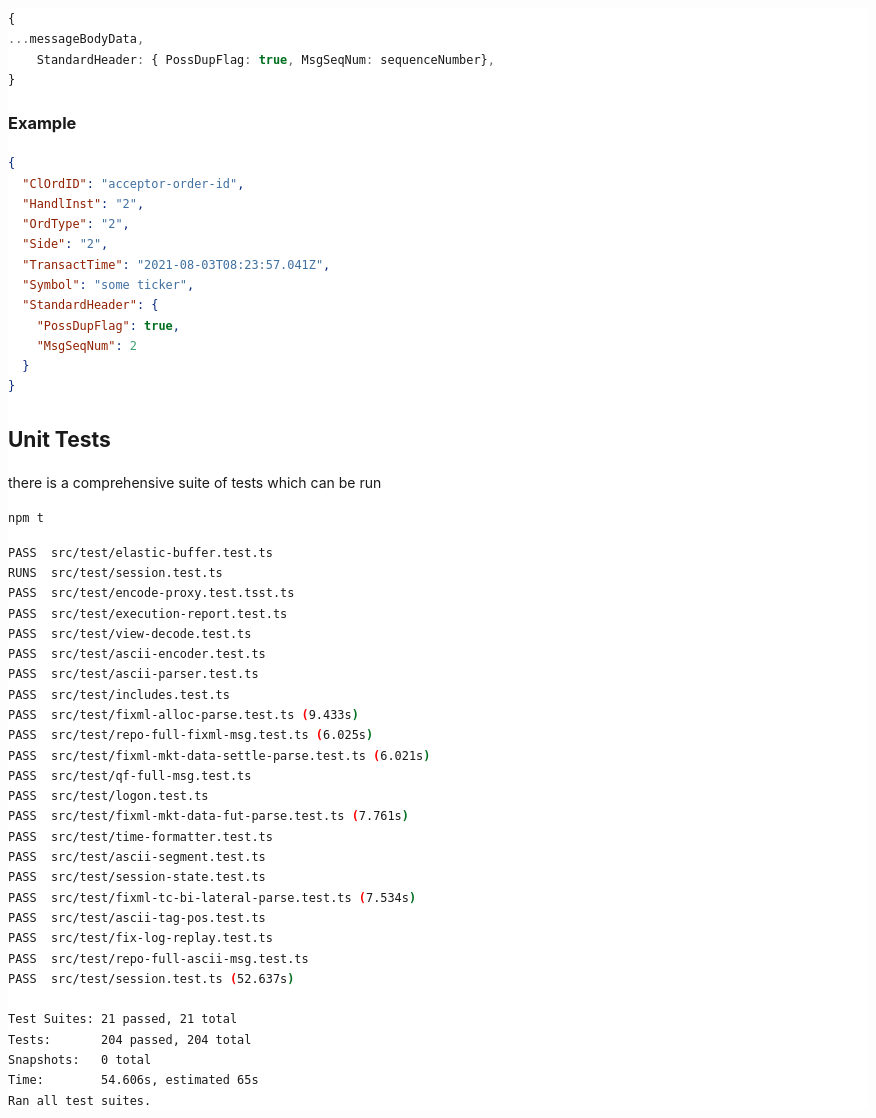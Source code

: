 ```typescript
{
...messageBodyData,
    StandardHeader: { PossDupFlag: true, MsgSeqNum: sequenceNumber},
}

```

### Example

```json
{
  "ClOrdID": "acceptor-order-id",
  "HandlInst": "2",
  "OrdType": "2",
  "Side": "2",
  "TransactTime": "2021-08-03T08:23:57.041Z",
  "Symbol": "some ticker",
  "StandardHeader": {
    "PossDupFlag": true,
    "MsgSeqNum": 2
  }
}
```

## Unit Tests

there is a comprehensive suite of tests which can be run

```shell
npm t
```

```bash
PASS  src/test/elastic-buffer.test.ts
RUNS  src/test/session.test.ts
PASS  src/test/encode-proxy.test.tsst.ts
PASS  src/test/execution-report.test.ts
PASS  src/test/view-decode.test.ts
PASS  src/test/ascii-encoder.test.ts
PASS  src/test/ascii-parser.test.ts
PASS  src/test/includes.test.ts
PASS  src/test/fixml-alloc-parse.test.ts (9.433s)
PASS  src/test/repo-full-fixml-msg.test.ts (6.025s)
PASS  src/test/fixml-mkt-data-settle-parse.test.ts (6.021s)
PASS  src/test/qf-full-msg.test.ts
PASS  src/test/logon.test.ts
PASS  src/test/fixml-mkt-data-fut-parse.test.ts (7.761s)
PASS  src/test/time-formatter.test.ts
PASS  src/test/ascii-segment.test.ts
PASS  src/test/session-state.test.ts
PASS  src/test/fixml-tc-bi-lateral-parse.test.ts (7.534s)
PASS  src/test/ascii-tag-pos.test.ts
PASS  src/test/fix-log-replay.test.ts
PASS  src/test/repo-full-ascii-msg.test.ts
PASS  src/test/session.test.ts (52.637s)

Test Suites: 21 passed, 21 total
Tests:       204 passed, 204 total
Snapshots:   0 total
Time:        54.606s, estimated 65s
Ran all test suites.
```
